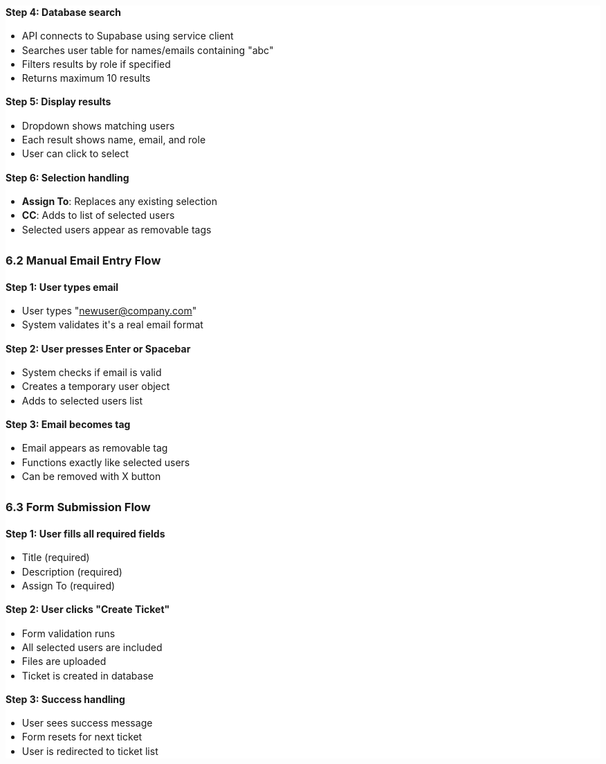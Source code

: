 **Step 4: Database search**

- API connects to Supabase using service client
- Searches user table for names/emails containing "abc"
- Filters results by role if specified
- Returns maximum 10 results

**Step 5: Display results**

- Dropdown shows matching users
- Each result shows name, email, and role
- User can click to select

**Step 6: Selection handling**

- **Assign To**: Replaces any existing selection
- **CC**: Adds to list of selected users
- Selected users appear as removable tags

### 6.2 Manual Email Entry Flow

**Step 1: User types email**

- User types "newuser@company.com"
- System validates it's a real email format

**Step 2: User presses Enter or Spacebar**

- System checks if email is valid
- Creates a temporary user object
- Adds to selected users list

**Step 3: Email becomes tag**

- Email appears as removable tag
- Functions exactly like selected users
- Can be removed with X button

### 6.3 Form Submission Flow

**Step 1: User fills all required fields**

- Title (required)
- Description (required)
- Assign To (required)

**Step 2: User clicks "Create Ticket"**

- Form validation runs
- All selected users are included
- Files are uploaded
- Ticket is created in database

**Step 3: Success handling**

- User sees success message
- Form resets for next ticket
- User is redirected to ticket list
